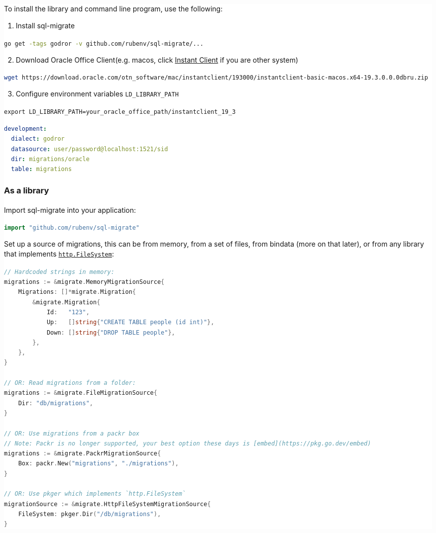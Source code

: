 To install the library and command line program, use the following:

1. Install sql-migrate

```bash
go get -tags godror -v github.com/rubenv/sql-migrate/...
```

2. Download Oracle Office Client(e.g. macos, click [Instant Client](https://www.oracle.com/database/technologies/instant-client/downloads.html) if you are other system)

```bash
wget https://download.oracle.com/otn_software/mac/instantclient/193000/instantclient-basic-macos.x64-19.3.0.0.0dbru.zip
```

3. Configure environment variables `LD_LIBRARY_PATH`

```
export LD_LIBRARY_PATH=your_oracle_office_path/instantclient_19_3
```

```yml
development:
  dialect: godror
  datasource: user/password@localhost:1521/sid
  dir: migrations/oracle
  table: migrations
```

### As a library

Import sql-migrate into your application:

```go
import "github.com/rubenv/sql-migrate"
```

Set up a source of migrations, this can be from memory, from a set of files, from bindata (more on that later), or from any library that implements [`http.FileSystem`](https://godoc.org/net/http#FileSystem):

```go
// Hardcoded strings in memory:
migrations := &migrate.MemoryMigrationSource{
    Migrations: []*migrate.Migration{
        &migrate.Migration{
            Id:   "123",
            Up:   []string{"CREATE TABLE people (id int)"},
            Down: []string{"DROP TABLE people"},
        },
    },
}

// OR: Read migrations from a folder:
migrations := &migrate.FileMigrationSource{
    Dir: "db/migrations",
}

// OR: Use migrations from a packr box
// Note: Packr is no longer supported, your best option these days is [embed](https://pkg.go.dev/embed)
migrations := &migrate.PackrMigrationSource{
    Box: packr.New("migrations", "./migrations"),
}

// OR: Use pkger which implements `http.FileSystem`
migrationSource := &migrate.HttpFileSystemMigrationSource{
    FileSystem: pkger.Dir("/db/migrations"),
}
```